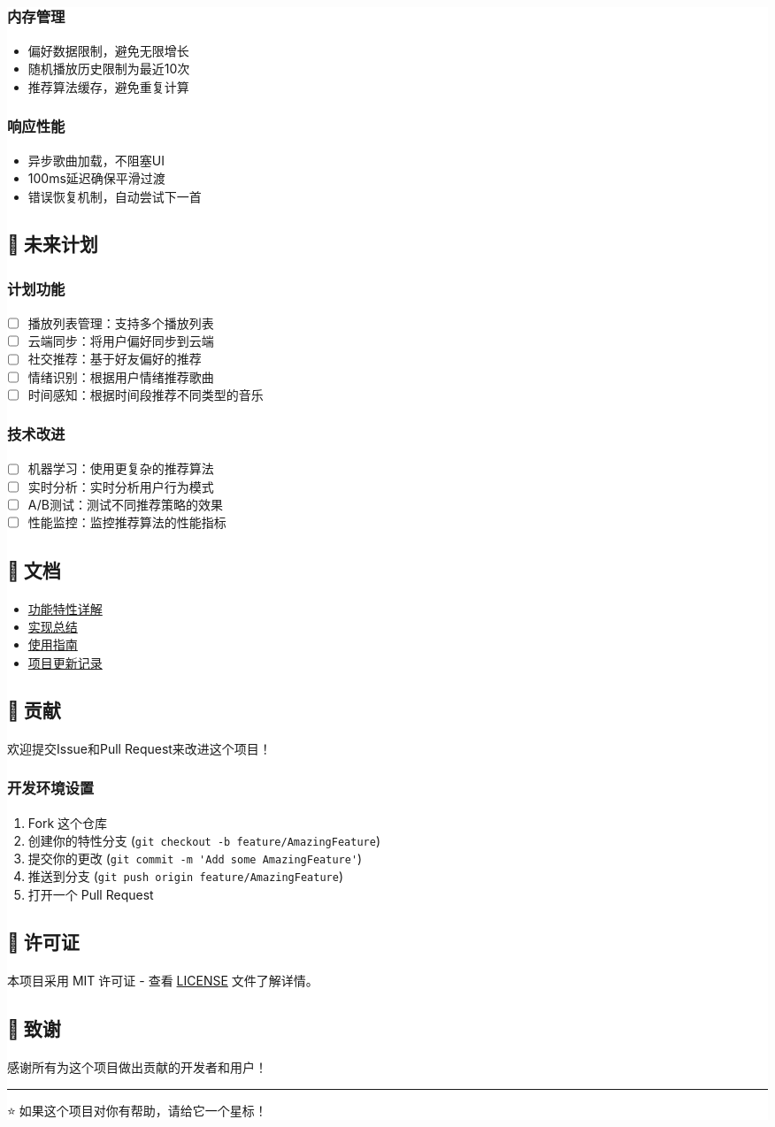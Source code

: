 ### 内存管理
- 偏好数据限制，避免无限增长
- 随机播放历史限制为最近10次
- 推荐算法缓存，避免重复计算

### 响应性能
- 异步歌曲加载，不阻塞UI
- 100ms延迟确保平滑过渡
- 错误恢复机制，自动尝试下一首

## 🔮 未来计划

### 计划功能
- [ ] 播放列表管理：支持多个播放列表
- [ ] 云端同步：将用户偏好同步到云端
- [ ] 社交推荐：基于好友偏好的推荐
- [ ] 情绪识别：根据用户情绪推荐歌曲
- [ ] 时间感知：根据时间段推荐不同类型的音乐

### 技术改进
- [ ] 机器学习：使用更复杂的推荐算法
- [ ] 实时分析：实时分析用户行为模式
- [ ] A/B测试：测试不同推荐策略的效果
- [ ] 性能监控：监控推荐算法的性能指标

## 📄 文档

- [功能特性详解](AUTO_PLAY_FEATURES.md)
- [实现总结](AUTO_PLAY_IMPLEMENTATION_SUMMARY.md)
- [使用指南](USAGE_GUIDE.md)
- [项目更新记录](PROJECT_UPDATES.md)

## 🤝 贡献

欢迎提交Issue和Pull Request来改进这个项目！

### 开发环境设置
1. Fork 这个仓库
2. 创建你的特性分支 (`git checkout -b feature/AmazingFeature`)
3. 提交你的更改 (`git commit -m 'Add some AmazingFeature'`)
4. 推送到分支 (`git push origin feature/AmazingFeature`)
5. 打开一个 Pull Request

## 📄 许可证

本项目采用 MIT 许可证 - 查看 [LICENSE](LICENSE) 文件了解详情。

## 🙏 致谢

感谢所有为这个项目做出贡献的开发者和用户！

---

⭐ 如果这个项目对你有帮助，请给它一个星标！